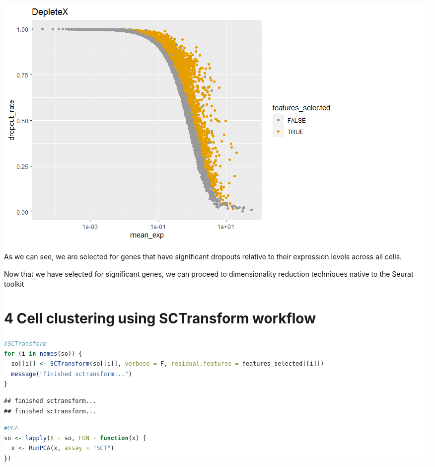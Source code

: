 ![](jumpcode_pbmc_analysis_files/figure-gfm/plot%20gene%20dropouts-2.png)

As we can see, we are selected for genes that have significant dropouts
relative to their expression levels across all cells.

Now that we have selected for significant genes, we can proceed to
dimensionality reduction techniques native to the Seurat toolkit

# 4 Cell clustering using SCTransform workflow

``` r
#SCTransform
for (i in names(so)) {
  so[[i]] <- SCTransform(so[[i]], verbose = F, residual.features = features_selected[[i]])
  message("finished sctransform...")
}
```

    ## finished sctransform...
    ## finished sctransform...

``` r
#PCA
so <- lapply(X = so, FUN = function(x) {
  x <- RunPCA(x, assay = "SCT")
})
```
